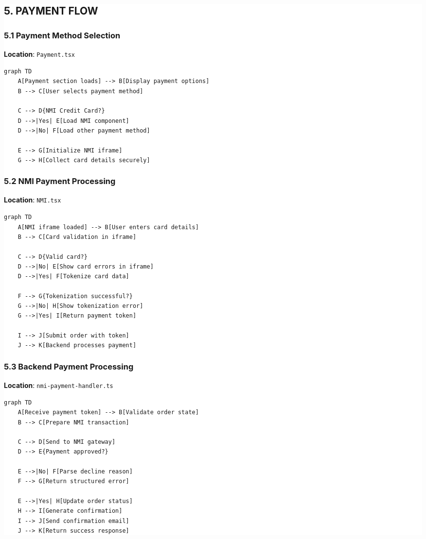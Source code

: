 
## 5. PAYMENT FLOW

### 5.1 Payment Method Selection
**Location**: `Payment.tsx`

```mermaid
graph TD
    A[Payment section loads] --> B[Display payment options]
    B --> C[User selects payment method]
    
    C --> D{NMI Credit Card?}
    D -->|Yes| E[Load NMI component]
    D -->|No| F[Load other payment method]
    
    E --> G[Initialize NMI iframe]
    G --> H[Collect card details securely]
```

### 5.2 NMI Payment Processing
**Location**: `NMI.tsx`

```mermaid
graph TD
    A[NMI iframe loaded] --> B[User enters card details]
    B --> C[Card validation in iframe]
    
    C --> D{Valid card?}
    D -->|No| E[Show card errors in iframe]
    D -->|Yes| F[Tokenize card data]
    
    F --> G{Tokenization successful?}
    G -->|No| H[Show tokenization error]
    G -->|Yes| I[Return payment token]
    
    I --> J[Submit order with token]
    J --> K[Backend processes payment]
```

### 5.3 Backend Payment Processing
**Location**: `nmi-payment-handler.ts`

```mermaid
graph TD
    A[Receive payment token] --> B[Validate order state]
    B --> C[Prepare NMI transaction]
    
    C --> D[Send to NMI gateway]
    D --> E{Payment approved?}
    
    E -->|No| F[Parse decline reason]
    F --> G[Return structured error]
    
    E -->|Yes| H[Update order status]
    H --> I[Generate confirmation]
    I --> J[Send confirmation email]
    J --> K[Return success response]
```
